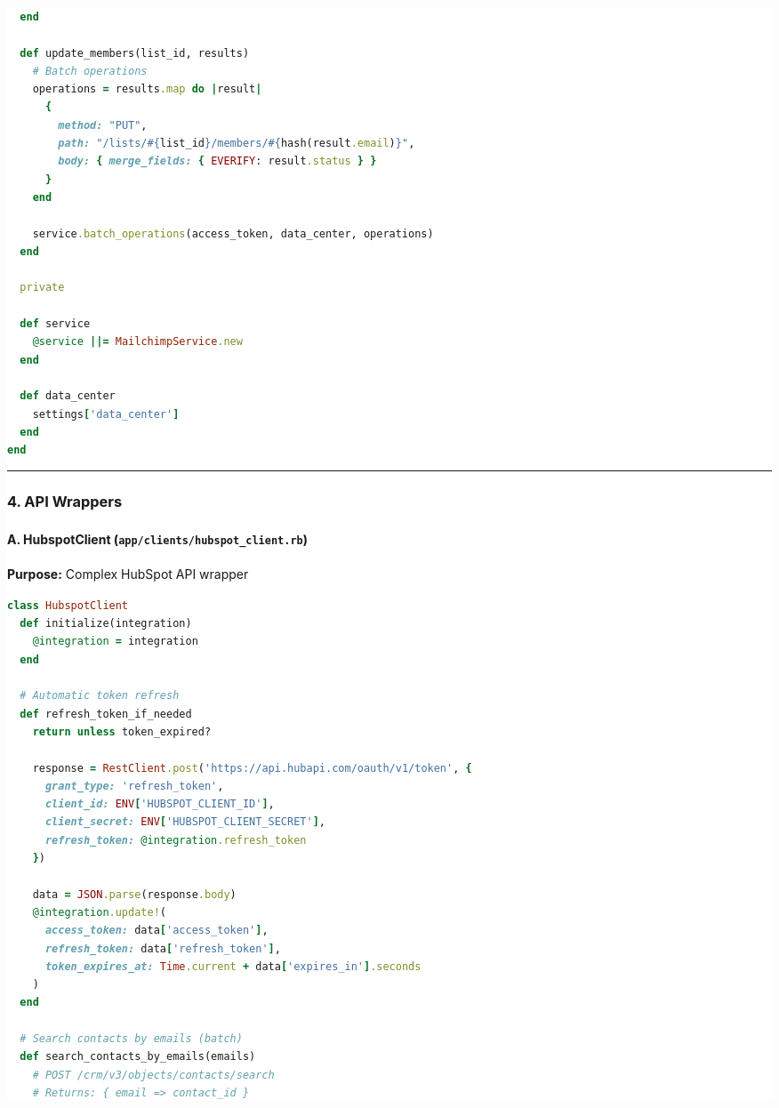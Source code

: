 ```ruby
  end
  
  def update_members(list_id, results)
    # Batch operations
    operations = results.map do |result|
      {
        method: "PUT",
        path: "/lists/#{list_id}/members/#{hash(result.email)}",
        body: { merge_fields: { EVERIFY: result.status } }
      }
    end
    
    service.batch_operations(access_token, data_center, operations)
  end
  
  private
  
  def service
    @service ||= MailchimpService.new
  end
  
  def data_center
    settings['data_center']
  end
end
```

---

### **4. API Wrappers**

#### **A. HubspotClient** (`app/clients/hubspot_client.rb`)

**Purpose:** Complex HubSpot API wrapper

```ruby
class HubspotClient
  def initialize(integration)
    @integration = integration
  end
  
  # Automatic token refresh
  def refresh_token_if_needed
    return unless token_expired?
    
    response = RestClient.post('https://api.hubapi.com/oauth/v1/token', {
      grant_type: 'refresh_token',
      client_id: ENV['HUBSPOT_CLIENT_ID'],
      client_secret: ENV['HUBSPOT_CLIENT_SECRET'],
      refresh_token: @integration.refresh_token
    })
    
    data = JSON.parse(response.body)
    @integration.update!(
      access_token: data['access_token'],
      refresh_token: data['refresh_token'],
      token_expires_at: Time.current + data['expires_in'].seconds
    )
  end
  
  # Search contacts by emails (batch)
  def search_contacts_by_emails(emails)
    # POST /crm/v3/objects/contacts/search
    # Returns: { email => contact_id }
```